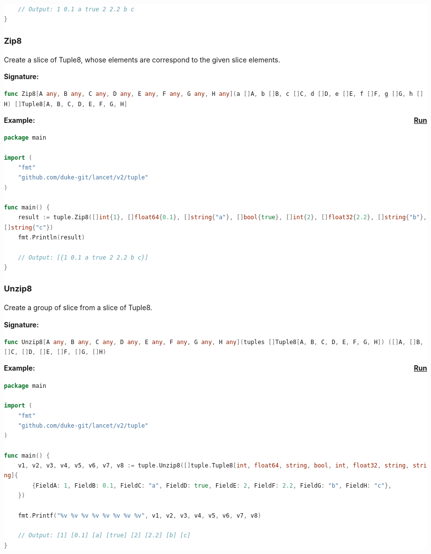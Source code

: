 ```go
    // Output: 1 0.1 a true 2 2.2 b c
}
```

### <span id="Zip8">Zip8</span>

<p>Create a slice of Tuple8, whose elements are correspond to the given slice elements.</p>

<b>Signature:</b>

```go
func Zip8[A any, B any, C any, D any, E any, F any, G any, H any](a []A, b []B, c []C, d []D, e []E, f []F, g []G, h []H) []Tuple8[A, B, C, D, E, F, G, H]
```

<b>Example:<span style="float:right;display:inline-block">[Run](https://go.dev/play/p/8V9jWkuJfaQ)</span></b>

```go
package main

import (
    "fmt"
    "github.com/duke-git/lancet/v2/tuple"
)

func main() {
    result := tuple.Zip8([]int{1}, []float64{0.1}, []string{"a"}, []bool{true}, []int{2}, []float32{2.2}, []string{"b"}, []string{"c"})
    fmt.Println(result)

    // Output: [{1 0.1 a true 2 2.2 b c}]
}
```

### <span id="Unzip8">Unzip8</span>

<p>Create a group of slice from a slice of Tuple8.</p>

<b>Signature:</b>

```go
func Unzip8[A any, B any, C any, D any, E any, F any, G any, H any](tuples []Tuple8[A, B, C, D, E, F, G, H]) ([]A, []B, []C, []D, []E, []F, []G, []H)
```

<b>Example:<span style="float:right;display:inline-block">[Run](https://go.dev/play/p/1SndOwGsZB4)</span></b>

```go
package main

import (
    "fmt"
    "github.com/duke-git/lancet/v2/tuple"
)

func main() {
    v1, v2, v3, v4, v5, v6, v7, v8 := tuple.Unzip8([]tuple.Tuple8[int, float64, string, bool, int, float32, string, string]{
        {FieldA: 1, FieldB: 0.1, FieldC: "a", FieldD: true, FieldE: 2, FieldF: 2.2, FieldG: "b", FieldH: "c"},
    })

    fmt.Printf("%v %v %v %v %v %v %v %v", v1, v2, v3, v4, v5, v6, v7, v8)

    // Output: [1] [0.1] [a] [true] [2] [2.2] [b] [c]
}
```